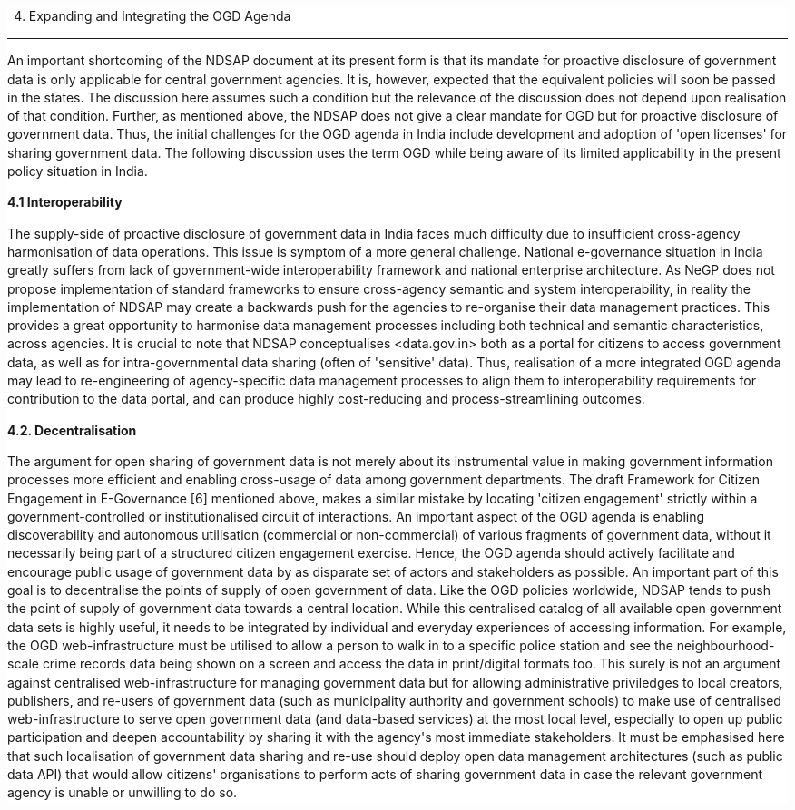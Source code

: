4. Expanding and Integrating the OGD Agenda
-------------------------------------------

An important shortcoming of the NDSAP document at its present form is that its mandate for proactive disclosure of government data is only applicable for central government agencies. It is, however, expected that the equivalent policies will soon be passed in the states. The discussion here assumes such a condition but the relevance of the discussion does not depend upon realisation of that condition. Further, as mentioned above, the NDSAP does not give a clear mandate for OGD but for proactive disclosure of government data. Thus, the initial challenges for the OGD agenda in India include development and adoption of 'open licenses' for sharing government data. The following discussion uses the term OGD while being aware of its limited applicability in the present policy situation in India.

**4.1 Interoperability**

The supply-side of proactive disclosure of government data in India faces much difficulty due to insufficient cross-agency harmonisation of data operations. This issue is symptom of a more general challenge. National e-governance situation in India greatly suffers from lack of government-wide interoperability framework and national enterprise architecture. As NeGP does not propose implementation of standard frameworks to ensure cross-agency semantic and system interoperability, in reality the implementation of NDSAP may create a backwards push for the agencies to re-organise their data management practices. This provides a great opportunity to harmonise data management processes including both technical and semantic characteristics, across agencies. It is crucial to note that NDSAP conceptualises <data.gov.in> both as a portal for citizens to access government data, as well as for intra-governmental data sharing (often of 'sensitive' data). Thus, realisation of a more integrated OGD agenda may lead to re-engineering of agency-specific data management processes to align them to interoperability requirements for contribution to the data portal, and can produce highly cost-reducing and process-streamlining outcomes. 

**4.2. Decentralisation**

The argument for open sharing of government data is not merely about its instrumental value in making government information processes more efficient and enabling cross-usage of data among government departments. The draft Framework for Citizen Engagement in E-Governance [6] mentioned above, makes a similar mistake by locating 'citizen engagement' strictly within a government-controlled or institutionalised circuit of interactions. An important aspect of the OGD agenda is enabling discoverability and autonomous utilisation (commercial or non-commercial) of various fragments of government data, without it necessarily being part of a structured citizen engagement exercise. Hence, the OGD agenda should actively facilitate and encourage public usage of government data by as disparate set of actors and stakeholders as possible. An important part of this goal is to decentralise the points of supply of open government of data. Like the OGD policies worldwide, NDSAP tends to push the point of supply of government data towards a central location. While this centralised catalog of all available open government data sets is highly useful, it needs to be integrated by individual and everyday experiences of accessing information. For example, the OGD web-infrastructure must be utilised to allow a person to walk in to a specific police station and see the neighbourhood-scale crime records data being shown on a screen and access the data in print/digital formats too. This surely is not an argument against centralised web-infrastructure for managing government data but for allowing administrative priviledges to local creators, publishers, and re-users of government data (such as municipality authority and government schools) to make use of centralised web-infrastructure to serve open government data (and data-based services) at the most local level, especially to open up public participation and deepen accountability by sharing it with the agency's most immediate stakeholders. It must be emphasised here that such localisation of government data sharing and re-use should deploy open data management architectures (such as public data API) that would allow citizens' organisations to perform acts of sharing government data in case the relevant government agency is unable or unwilling to do so. 
